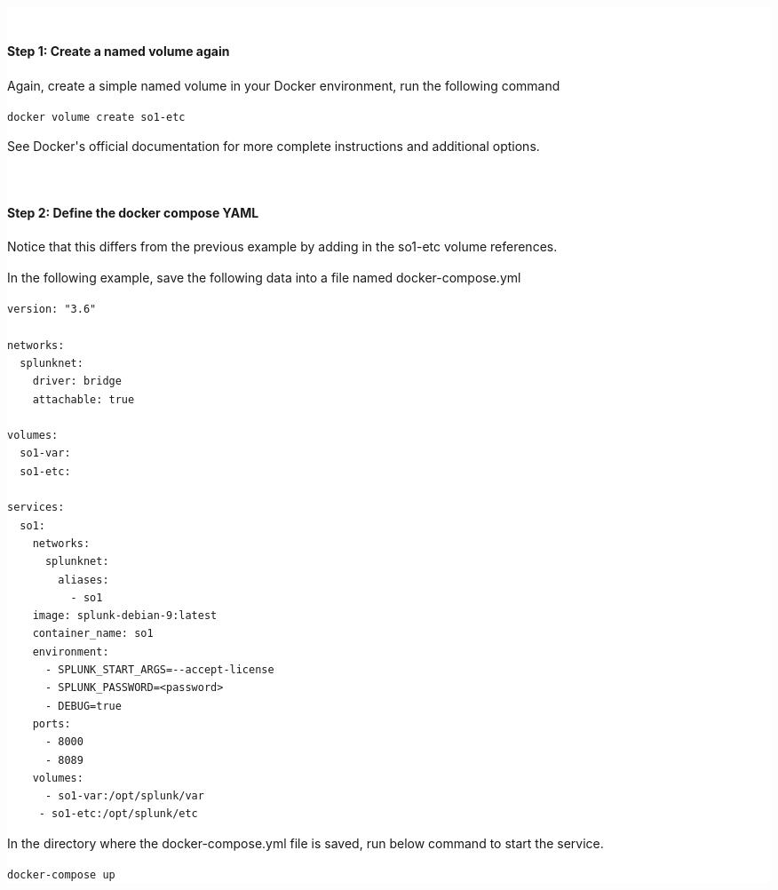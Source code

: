 <br />

#### Step 1: Create a named volume again

Again, create a simple named volume in your Docker environment, run the following command

```
docker volume create so1-etc
```

See Docker's official documentation for more complete instructions and additional options.

<br />

#### Step 2: Define the docker compose YAML

Notice that this differs from the previous example by adding in the so1-etc volume references.

In the following example, save the following data into a file named docker-compose.yml

```
version: "3.6"

networks:
  splunknet:
    driver: bridge
    attachable: true

volumes:
  so1-var:
  so1-etc:

services:
  so1:
    networks:
      splunknet:
        aliases:
          - so1
    image: splunk-debian-9:latest
    container_name: so1
    environment:
      - SPLUNK_START_ARGS=--accept-license
      - SPLUNK_PASSWORD=<password>
      - DEBUG=true
    ports:
      - 8000
      - 8089
    volumes:
      - so1-var:/opt/splunk/var
     - so1-etc:/opt/splunk/etc
```

In the directory where the docker-compose.yml file is saved, run below command to start the service.

```
docker-compose up
```
